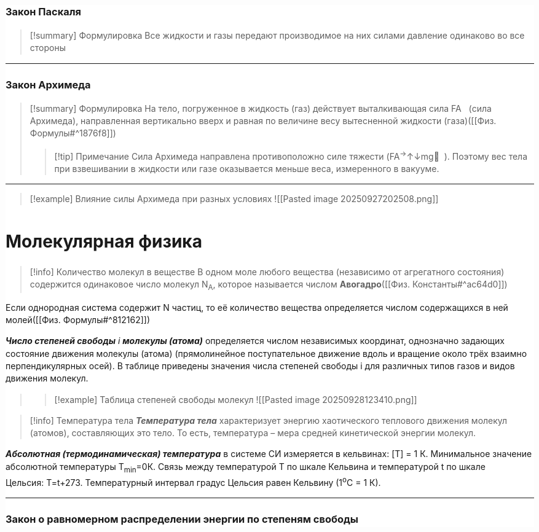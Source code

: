 ### Закон Паскаля

> [!summary] Формулировка
> Все жидкости и газы передают производимое на них силами давление одинаково во все стороны 

---
### Закон Архимеда

> [!summary] Формулировка
> На тело, погруженное в жидкость (газ) действует выталкивающая сила FA   (сила Архимеда), направленная вертикально вверх и равная по величине весу вытесненной жидкости (газа)([[Физ. Формулы#^1876f8]])
>
> > [!tip] Примечание
> Сила Архимеда направлена противоположно силе тяжести (FA<sup>→</sup>↑↓mg⃗  ). Поэтому вес тела при взвешивании в жидкости или газе оказывается меньше веса, измеренного в вакууме. 

---

> [!example] Влияние силы Архимеда при разных условиях
> ![[Pasted image 20250927202508.png]] 

# Молекулярная физика

> [!info] Количество молекул в веществе
> В одном моле любого вещества (независимо от агрегатного состояния) содержится одинаковое число молекул N<sub>A</sub>, которое называется числом **Авогадро**([[Физ. Константы#^ac64d0]])
>
Если однородная система содержит N частиц, то её количество вещества определяется числом содержащихся в ней молей([[Физ. Формулы#^812162]])
>
**_Число степеней свободы_** _i_ **_молекулы (атома)_** определяется числом независимых координат, однозначно задающих состояние движения молекулы (атома) (прямолинейное поступательное движение вдоль и вращение около трёх взаимно перпендикулярных осей). В таблице приведены значения числа степеней свободы i для различных типов газов и видов движения молекул.
>
> > [!example] Таблица степеней свободы молекул
> ![[Pasted image 20250928123410.png]] 

> [!info] Температура тела
> **_Температура тела_** характеризует энергию хаотического теплового движения молекул (атомов), составляющих это тело. То есть, температура – мера средней кинетической энергии молекул.
>
**_Абсолютная (термодинамическая) температура_** в системе СИ измеряется в кельвинах: [T] = 1 К. Минимальное значение абсолютной температуры Т<sub>min</sub>=0К. Связь между температурой T по шкале Кельвина и температурой t по шкале Цельсия: T=t+273. Температурный интервал градус Цельсия равен Кельвину (1<sup>o</sup>С = 1 К). 

---
### Закон о равномерном распределении энергии по степеням свободы
